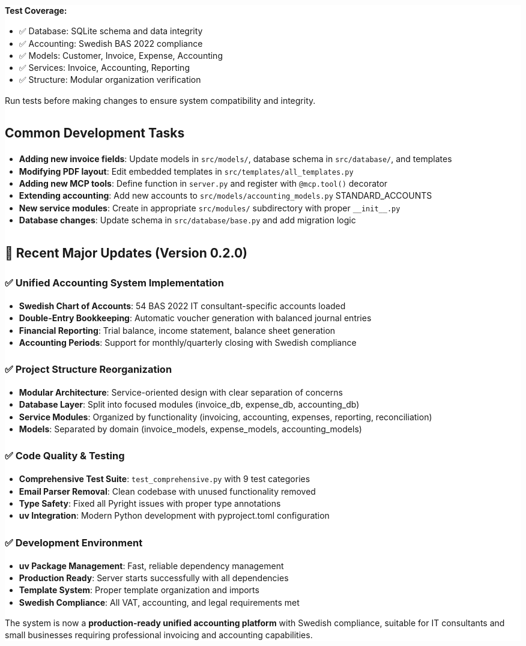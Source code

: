 **Test Coverage:**
- ✅ Database: SQLite schema and data integrity
- ✅ Accounting: Swedish BAS 2022 compliance
- ✅ Models: Customer, Invoice, Expense, Accounting
- ✅ Services: Invoice, Accounting, Reporting
- ✅ Structure: Modular organization verification

Run tests before making changes to ensure system compatibility and integrity.

## Common Development Tasks

- **Adding new invoice fields**: Update models in `src/models/`, database schema in `src/database/`, and templates
- **Modifying PDF layout**: Edit embedded templates in `src/templates/all_templates.py`
- **Adding new MCP tools**: Define function in `server.py` and register with `@mcp.tool()` decorator
- **Extending accounting**: Add new accounts to `src/models/accounting_models.py` STANDARD_ACCOUNTS
- **New service modules**: Create in appropriate `src/modules/` subdirectory with proper `__init__.py`
- **Database changes**: Update schema in `src/database/base.py` and add migration logic

## 🚀 Recent Major Updates (Version 0.2.0)

### ✅ **Unified Accounting System Implementation**
- **Swedish Chart of Accounts**: 54 BAS 2022 IT consultant-specific accounts loaded
- **Double-Entry Bookkeeping**: Automatic voucher generation with balanced journal entries
- **Financial Reporting**: Trial balance, income statement, balance sheet generation
- **Accounting Periods**: Support for monthly/quarterly closing with Swedish compliance

### ✅ **Project Structure Reorganization**
- **Modular Architecture**: Service-oriented design with clear separation of concerns
- **Database Layer**: Split into focused modules (invoice_db, expense_db, accounting_db)
- **Service Modules**: Organized by functionality (invoicing, accounting, expenses, reporting, reconciliation)
- **Models**: Separated by domain (invoice_models, expense_models, accounting_models)

### ✅ **Code Quality & Testing**
- **Comprehensive Test Suite**: `test_comprehensive.py` with 9 test categories
- **Email Parser Removal**: Clean codebase with unused functionality removed
- **Type Safety**: Fixed all Pyright issues with proper type annotations
- **uv Integration**: Modern Python development with pyproject.toml configuration

### ✅ **Development Environment**
- **uv Package Management**: Fast, reliable dependency management
- **Production Ready**: Server starts successfully with all dependencies
- **Template System**: Proper template organization and imports
- **Swedish Compliance**: All VAT, accounting, and legal requirements met

The system is now a **production-ready unified accounting platform** with Swedish compliance, suitable for IT consultants and small businesses requiring professional invoicing and accounting capabilities.
